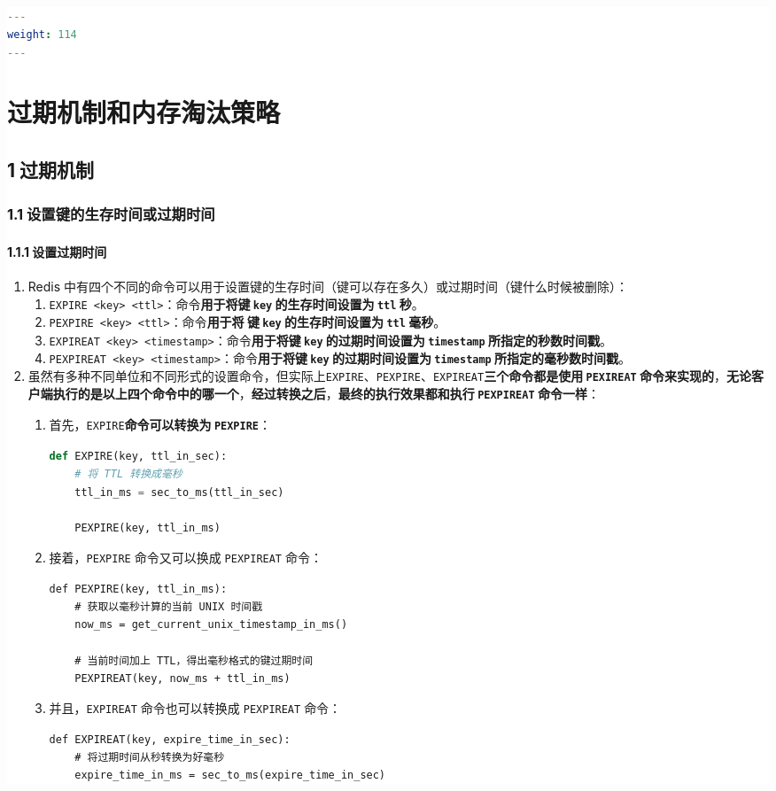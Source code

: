 ```yaml
---
weight: 114
---
```


# 过期机制和内存淘汰策略

## 1 过期机制

### 1.1 设置键的生存时间或过期时间

#### 1.1.1 设置过期时间

1. Redis 中有四个不同的命令可以用于设置键的生存时间（键可以存在多久）或过期时间（键什么时候被删除）：
   1. `EXPIRE <key> <ttl>`：命令**用于将键 `key` 的生存时间设置为 `ttl` 秒**。
   2. `PEXPIRE <key> <ttl>`：命令**用于将 键 `key` 的生存时间设置为 `ttl` 毫秒**。
   3. `EXPIREAT <key> <timestamp>`：命令**用于将键 `key` 的过期时间设置为 `timestamp` 所指定的秒数时间戳**。
   4. `PEXPIREAT <key> <timestamp>`：命令**用于将键 `key` 的过期时间设置为 `timestamp` 所指定的毫秒数时间戳**。
2. 虽然有多种不同单位和不同形式的设置命令，但实际上`EXPIRE`、`PEXPIRE`、`EXPIREAT`**三个命令都是使用 `PEXIREAT` 命令来实现的**，**无论客户端执行的是以上四个命令中的哪一个**，**经过转换之后**，**最终的执行效果都和执行 `PEXPIREAT` 命令一样**：
   1. 首先，`EXPIRE`**命令可以转换为 `PEXPIRE`**：

      ```python
      def EXPIRE(key, ttl_in_sec):
          # 将 TTL 转换成毫秒
          ttl_in_ms = sec_to_ms(ttl_in_sec)

          PEXPIRE(key, ttl_in_ms)
      ```
   2. 接着，`PEXPIRE` 命令又可以换成 `PEXPIREAT` 命令：

      ```
      def PEXPIRE(key, ttl_in_ms):
          # 获取以毫秒计算的当前 UNIX 时间戳
          now_ms = get_current_unix_timestamp_in_ms()

          # 当前时间加上 TTL，得出毫秒格式的键过期时间
          PEXPIREAT(key, now_ms + ttl_in_ms)
      ```
   3. 并且，`EXPIREAT` 命令也可以转换成 `PEXPIREAT` 命令：

      ```
      def EXPIREAT(key, expire_time_in_sec):
          # 将过期时间从秒转换为好毫秒
          expire_time_in_ms = sec_to_ms(expire_time_in_sec)
